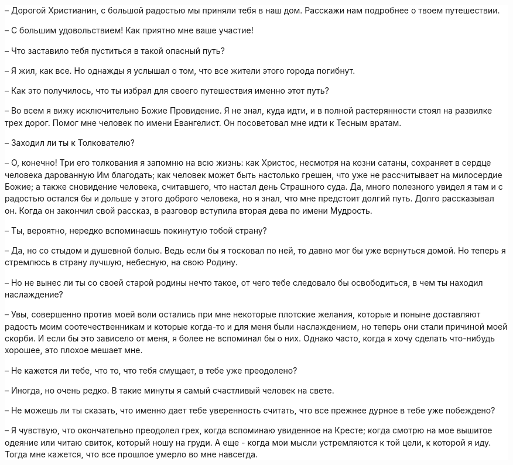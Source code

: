  – Дорогой Христианин, с большой радостью мы приняли тебя в наш дом.
Расскажи нам подробнее о твоем путешествии. 

 – С большим удовольствием! Как приятно мне ваше участие! 

 – Что заставило тебя пуститься в такой опасный путь? 

 – Я жил, как все. Но однажды я услышал о том, что все жители этого
города погибнут. 

 – Как это получилось, что ты избрал для своего путешествия именно этот
путь? 

 – Во всем я вижу исключительно Божие Провидение. Я не знал, куда идти, и
в полной растерянности стоял на развилке трех дорог. Помог мне человек
по имени Евангелист. Он посоветовал мне идти к Тесным вратам. 

 – Заходил ли ты к Толкователю? 

 – О, конечно! Три его толкования я запомню на всю жизнь: как Христос,
несмотря на козни сатаны, сохраняет в сердце человека дарованную Им
благодать; как человек может быть настолько грешен, что уже не
рассчитывает на милосердие Божие; а также сновидение человека,
считавшего, что настал день Страшного суда. Да, много полезного увидел я
там и с радостью остался бы и дольше у этого доброго человека, но я
знал, что мне предстоит долгий путь. 
Долго рассказывал он. Когда он закончил свой рассказ, в разговор
вступила вторая дева по имени Мудрость. 

 – Ты, вероятно, нередко вспоминаешь покинутую тобой страну? 

 – Да, но со стыдом и душевной болью. Ведь если бы я тосковал по ней, то
давно мог бы уже вернуться домой. Но теперь я стремлюсь в страну лучшую,
небесную, на свою Родину. 

 – Но не вынес ли ты со своей старой родины нечто такое, от чего тебе
следовало бы освободиться, в чем ты находил наслаждение? 

 – Увы, совершенно против моей воли остались при мне некоторые плотские
желания, которые и поныне доставляют радость моим соотечественникам и
которые когда-то и для меня были наслаждением, но теперь они стали
причиной моей скорби. И если бы это зависело от меня, я более не
вспоминал бы о них. Однако часто, когда я хочу сделать что-нибудь
хорошее, это плохое мешает мне. 

 – Не кажется ли тебе, что то, что тебя смущает, в тебе уже преодолено? 

 – Иногда, но очень редко. В такие минуты я самый счастливый человек на
свете. 

 – Не можешь ли ты сказать, что именно дает тебе уверенность считать, что
все прежнее дурное в тебе уже побеждено? 

 – Я чувствую, что окончательно преодолел грех, когда вспоминаю увиденное
на Кресте; когда смотрю на мое вышитое одеяние или читаю свиток, который
ношу на груди. А еще - когда мои мысли устремляются к той цели, к
которой я иду. Тогда мне кажется, что все прошлое умерло во мне
навсегда. 
